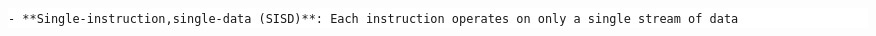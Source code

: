     - **Single-instruction,single-data (SISD)**: Each instruction operates on only a single stream of data
